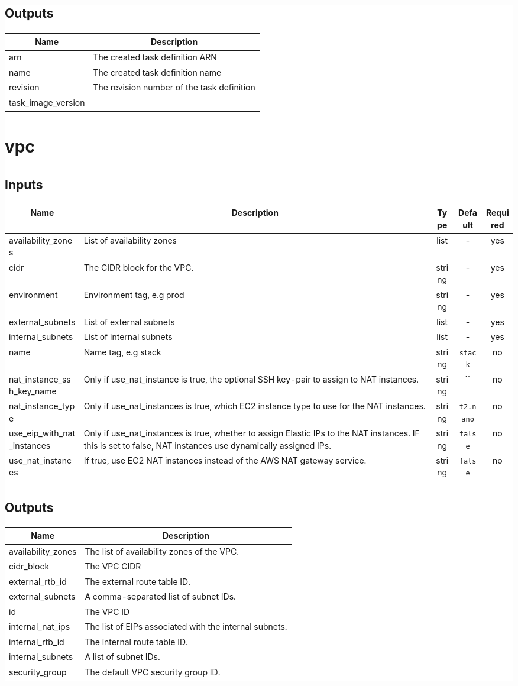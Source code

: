 ## Outputs

| Name | Description |
|------|-------------|
| arn | The created task definition ARN |
| name | The created task definition name |
| revision | The revision number of the task definition |
| task_image_version |  |

# vpc


## Inputs

| Name | Description | Type | Default | Required |
|------|-------------|:----:|:-----:|:-----:|
| availability_zones | List of availability zones | list | - | yes |
| cidr | The CIDR block for the VPC. | string | - | yes |
| environment | Environment tag, e.g prod | string | - | yes |
| external_subnets | List of external subnets | list | - | yes |
| internal_subnets | List of internal subnets | list | - | yes |
| name | Name tag, e.g stack | string | `stack` | no |
| nat_instance_ssh_key_name | Only if use_nat_instance is true, the optional SSH key-pair to assign to NAT instances. | string | `` | no |
| nat_instance_type | Only if use_nat_instances is true, which EC2 instance type to use for the NAT instances. | string | `t2.nano` | no |
| use_eip_with_nat_instances | Only if use_nat_instances is true, whether to assign Elastic IPs to the NAT instances. IF this is set to false, NAT instances use dynamically assigned IPs. | string | `false` | no |
| use_nat_instances | If true, use EC2 NAT instances instead of the AWS NAT gateway service. | string | `false` | no |

## Outputs

| Name | Description |
|------|-------------|
| availability_zones | The list of availability zones of the VPC. |
| cidr_block | The VPC CIDR |
| external_rtb_id | The external route table ID. |
| external_subnets | A comma-separated list of subnet IDs. |
| id | The VPC ID |
| internal_nat_ips | The list of EIPs associated with the internal subnets. |
| internal_rtb_id | The internal route table ID. |
| internal_subnets | A list of subnet IDs. |
| security_group | The default VPC security group ID. |
